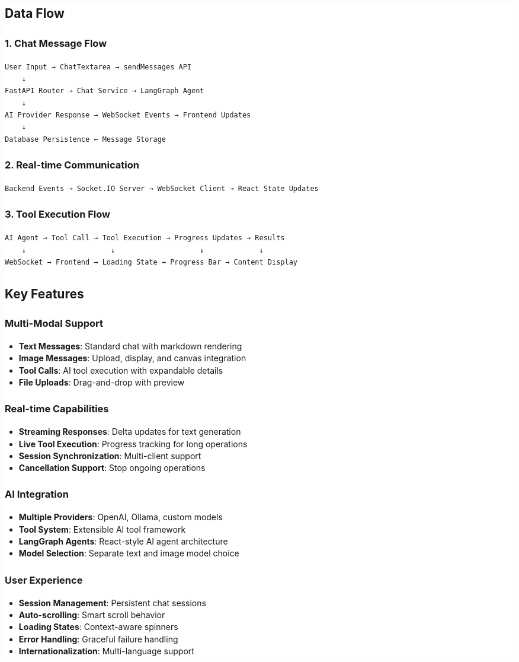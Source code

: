 ## Data Flow

### 1. Chat Message Flow
```
User Input → ChatTextarea → sendMessages API
    ↓
FastAPI Router → Chat Service → LangGraph Agent
    ↓
AI Provider Response → WebSocket Events → Frontend Updates
    ↓
Database Persistence ← Message Storage
```

### 2. Real-time Communication
```
Backend Events → Socket.IO Server → WebSocket Client → React State Updates
```

### 3. Tool Execution Flow
```
AI Agent → Tool Call → Tool Execution → Progress Updates → Results
    ↓                    ↓                    ↓             ↓
WebSocket → Frontend → Loading State → Progress Bar → Content Display
```

## Key Features

### Multi-Modal Support
- **Text Messages**: Standard chat with markdown rendering
- **Image Messages**: Upload, display, and canvas integration
- **Tool Calls**: AI tool execution with expandable details
- **File Uploads**: Drag-and-drop with preview

### Real-time Capabilities
- **Streaming Responses**: Delta updates for text generation
- **Live Tool Execution**: Progress tracking for long operations
- **Session Synchronization**: Multi-client support
- **Cancellation Support**: Stop ongoing operations

### AI Integration
- **Multiple Providers**: OpenAI, Ollama, custom models
- **Tool System**: Extensible AI tool framework
- **LangGraph Agents**: React-style AI agent architecture
- **Model Selection**: Separate text and image model choice

### User Experience
- **Session Management**: Persistent chat sessions
- **Auto-scrolling**: Smart scroll behavior
- **Loading States**: Context-aware spinners
- **Error Handling**: Graceful failure handling
- **Internationalization**: Multi-language support
